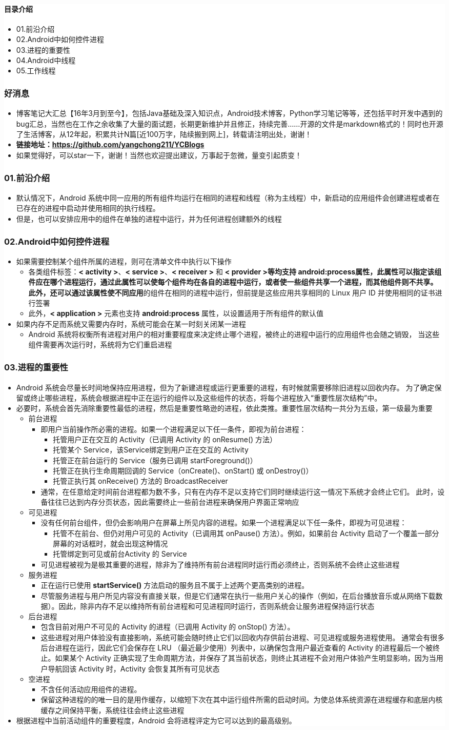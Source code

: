 #### 目录介绍
- 01.前沿介绍
- 02.Android中如何控件进程
- 03.进程的重要性
- 04.Android中线程
- 05.工作线程






### 好消息
- 博客笔记大汇总【16年3月到至今】，包括Java基础及深入知识点，Android技术博客，Python学习笔记等等，还包括平时开发中遇到的bug汇总，当然也在工作之余收集了大量的面试题，长期更新维护并且修正，持续完善……开源的文件是markdown格式的！同时也开源了生活博客，从12年起，积累共计N篇[近100万字，陆续搬到网上]，转载请注明出处，谢谢！
- **链接地址：https://github.com/yangchong211/YCBlogs**
- 如果觉得好，可以star一下，谢谢！当然也欢迎提出建议，万事起于忽微，量变引起质变！




### 01.前沿介绍
- 默认情况下，Android 系统中同一应用的所有组件均运行在相同的进程和线程（称为主线程）中，新启动的应用组件会创建进程或者在已存在的进程中启动并使用相同的执行线程。
- 但是，也可以安排应用中的组件在单独的进程中运行，并为任何进程创建额外的线程



### 02.Android中如何控件进程
- 如果需要控制某个组件所属的进程，则可在清单文件中执行以下操作
    - 各类组件标签：**< activity >**、**< service >**、**< receiver >** 和 **< provider >**等均支持 **android:process**属性，此属性可以指定该组件应在哪个进程运行，通过此属性可以使每个组件均在各自的进程中运行，或者使一些组件共享一个进程，而其他组件则不共享。 此外，还可以通过该属性使**不同应用**的组件在相同的进程中运行，但前提是这些应用共享相同的 Linux 用户 ID 并使用相同的证书进行签署
    - 此外，**< application >** 元素也支持 **android:process** 属性，以设置适用于所有组件的默认值
- 如果内存不足而系统又需要内存时，系统可能会在某一时刻关闭某一进程
    - Android 系统将权衡所有进程对用户的相对重要程度来决定终止哪个进程，被终止的进程中运行的应用组件也会随之销毁， 当这些组件需要再次运行时，系统将为它们重启进程


### 03.进程的重要性
- Android 系统会尽量长时间地保持应用进程，但为了新建进程或运行更重要的进程，有时候就需要移除旧进程以回收内存。 为了确定保留或终止哪些进程，系统会根据进程中正在运行的组件以及这些组件的状态，将每个进程放入“重要性层次结构”中。 
- 必要时，系统会首先消除重要性最低的进程，然后是重要性略逊的进程，依此类推。重要性层次结构一共分为五级，第一级最为重要
    - 前台进程
        - 即用户当前操作所必需的进程。如果一个进程满足以下任一条件，即视为前台进程：
            - 托管用户正在交互的 Activity（已调用 Activity 的 onResume() 方法）
            - 托管某个 Service，该Service绑定到用户正在交互的 Activity
            - 托管正在前台运行的 Service（服务已调用 startForeground()）
            - 托管正在执行生命周期回调的 Service（onCreate()、onStart() 或 onDestroy()）
            - 托管正执行其 onReceive() 方法的 BroadcastReceiver
        - 通常，在任意给定时间前台进程都为数不多，只有在内存不足以支持它们同时继续运行这一情况下系统才会终止它们。 此时，设备往往已达到内存分页状态，因此需要终止一些前台进程来确保用户界面正常响应
    - 可见进程
        - 没有任何前台组件，但仍会影响用户在屏幕上所见内容的进程。如果一个进程满足以下任一条件，即视为可见进程：
            - 托管不在前台、但仍对用户可见的 Activity（已调用其 onPause() 方法）。例如，如果前台 Activity 启动了一个覆盖一部分屏幕的对话框时，就会出现这种情况
            - 托管绑定到可见或前台Activity 的 Service
        - 可见进程被视为是极其重要的进程，除非为了维持所有前台进程同时运行而必须终止，否则系统不会终止这些进程
    - 服务进程
        - 正在运行已使用 **startService()** 方法启动的服务且不属于上述两个更高类别的进程。
        - 尽管服务进程与用户所见内容没有直接关联，但是它们通常在执行一些用户关心的操作（例如，在后台播放音乐或从网络下载数据）。因此，除非内存不足以维持所有前台进程和可见进程同时运行，否则系统会让服务进程保持运行状态
    - 后台进程
        - 包含目前对用户不可见的 Activity 的进程（已调用 Activity 的 onStop() 方法）。
        - 这些进程对用户体验没有直接影响，系统可能会随时终止它们以回收内存供前台进程、可见进程或服务进程使用。 通常会有很多后台进程在运行，因此它们会保存在 LRU （最近最少使用）列表中，以确保包含用户最近查看的 Activity 的进程最后一个被终止。如果某个 Activity 正确实现了生命周期方法，并保存了其当前状态，则终止其进程不会对用户体验产生明显影响，因为当用户导航回该 Activity 时，Activity 会恢复其所有可见状态
    - 空进程
        - 不含任何活动应用组件的进程。
        - 保留这种进程的的唯一目的是用作缓存，以缩短下次在其中运行组件所需的启动时间。为使总体系统资源在进程缓存和底层内核缓存之间保持平衡，系统往往会终止这些进程
- 根据进程中当前活动组件的重要程度，Android 会将进程评定为它可以达到的最高级别。